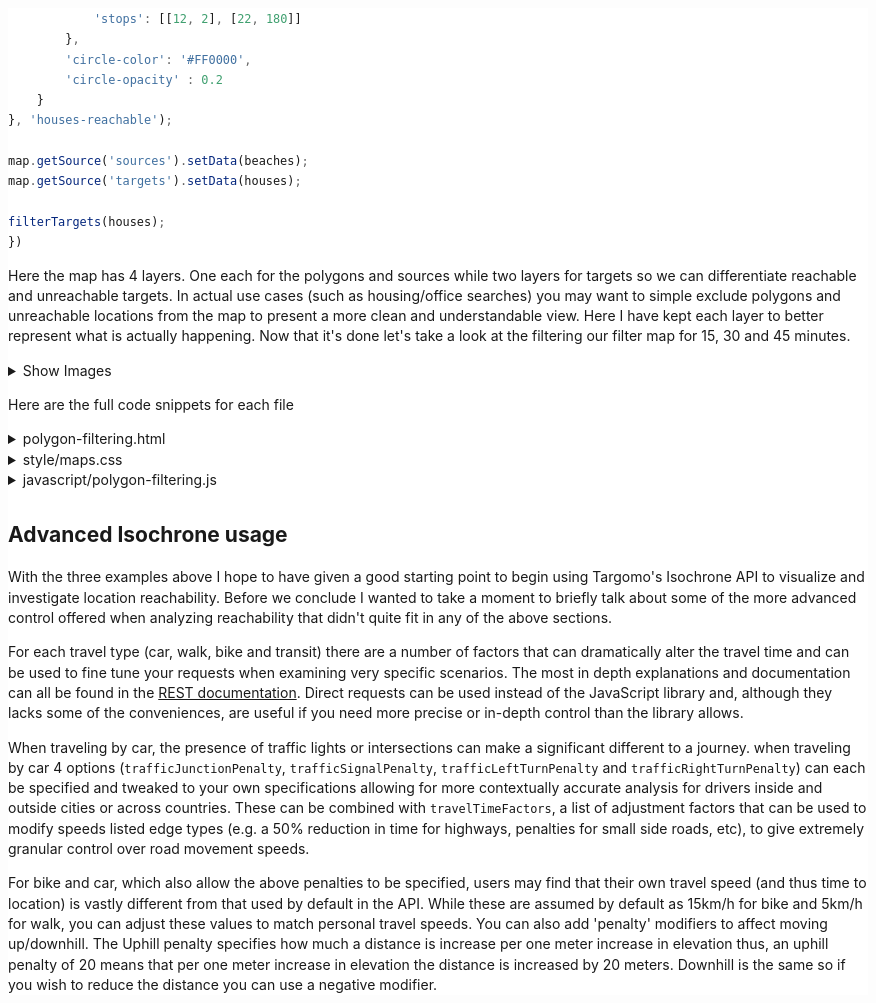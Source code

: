 ```javascript
            'stops': [[12, 2], [22, 180]]
        },
        'circle-color': '#FF0000',
        'circle-opacity' : 0.2
    }
}, 'houses-reachable');

map.getSource('sources').setData(beaches);
map.getSource('targets').setData(houses);

filterTargets(houses);
})
```

Here the map has 4 layers. One each for the polygons and sources while two layers for targets so we can differentiate reachable and unreachable targets. In actual use cases (such as housing/office searches) you may want to simple exclude polygons and unreachable locations from the map to present a more clean and understandable view. Here I have kept each layer to better represent what is actually happening. Now that it's done let's take a look at the filtering our filter map for 15, 30 and 45 minutes.

<details><summary>Show Images</summary></details>


Here are the full code snippets for each file
<details><summary>polygon-filtering.html</summary></details>

<details><summary>style/maps.css</summary></details>

<details><summary>javascript/polygon-filtering.js</summary></details>


## Advanced Isochrone usage

With the three examples above I hope to have given a good starting point to begin using Targomo's Isochrone API to visualize and investigate location reachability. Before we conclude I wanted to take a moment to briefly talk about some of the more advanced control offered when analyzing reachability that didn't quite fit in any of the above sections.

For each travel type (car, walk, bike and transit) there are a number of factors that can dramatically alter the travel time and can be used to fine tune your requests when examining very specific scenarios. The most in depth explanations and documentation can all be found in the [REST documentation](https://docs.targomo.com/). Direct requests can be used instead of the JavaScript library and, although they lacks some of the conveniences, are useful if you need more precise or in-depth control than the library allows.

When traveling by car, the presence of traffic lights or intersections can make a significant different to a journey. when traveling by car 4 options (`trafficJunctionPenalty`, `trafficSignalPenalty`, `trafficLeftTurnPenalty` and `trafficRightTurnPenalty`) can each be specified and tweaked to your own specifications allowing for more contextually accurate analysis for drivers inside and outside cities or across countries. These can be combined with `travelTimeFactors`, a list of adjustment factors that can be used to modify speeds listed edge types (e.g. a 50% reduction in time for highways, penalties for small side roads, etc), to give extremely granular control over road movement speeds.

For bike and car, which also allow the above penalties to be specified, users may find that their own travel speed (and thus time to location) is vastly different from that used by default in the API. While these are assumed by default as 15km/h for bike and 5km/h for walk, you can adjust these values to match personal travel speeds. You can also add 'penalty' modifiers to affect moving up/downhill. The Uphill penalty specifies how much a distance is increase per one meter increase in elevation thus, an uphill penalty of 20 means that per one meter increase in elevation the distance is increased by 20 meters. Downhill is the same so if you wish to reduce the distance you can use a negative modifier.
